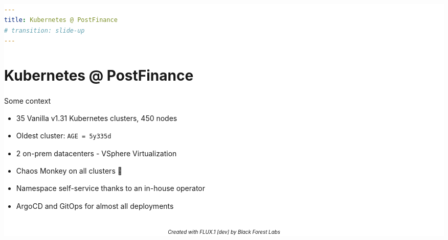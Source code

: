 ```yaml
---
title: Kubernetes @ PostFinance
# transition: slide-up
---
```


# Kubernetes @ PostFinance
Some context

<div grid="~ cols-2 gap-4">
<div>

- 35 Vanilla v1.31 Kubernetes clusters, 450 nodes

- Oldest cluster: `AGE = 5y335d`

- 2 on-prem datacenters - VSphere Virtualization

- Chaos Monkey on all clusters 🐒

- Namespace self-service thanks to an in-house operator

- ArgoCD and GitOps for almost all deployments

</div>
<div>
<figure>
  <img border="rounded" src="/images/postfinance-intro.webp" width="90%" alt="">
  <footer><cite style="font-size: 70%;display: block;text-align: center;" >Created with FLUX.1 [dev] by Black Forest Labs</cite></footer>
</figure>
</div>
</div>


